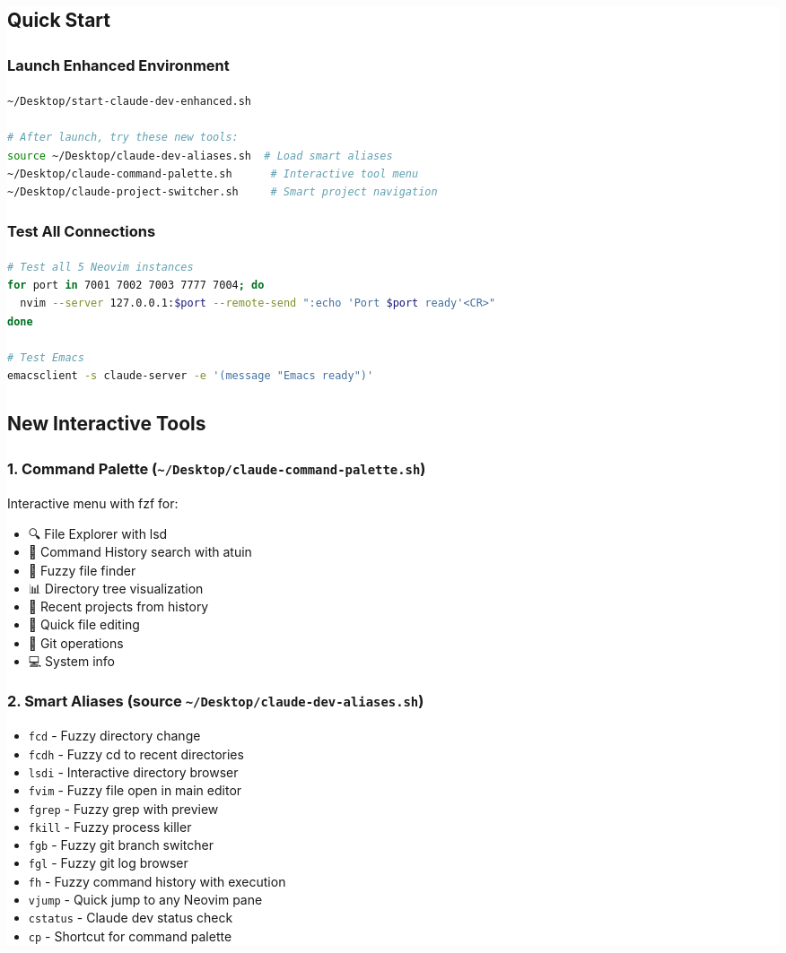 ## Quick Start

### Launch Enhanced Environment
```bash
~/Desktop/start-claude-dev-enhanced.sh

# After launch, try these new tools:
source ~/Desktop/claude-dev-aliases.sh  # Load smart aliases
~/Desktop/claude-command-palette.sh      # Interactive tool menu
~/Desktop/claude-project-switcher.sh     # Smart project navigation
```

### Test All Connections
```bash
# Test all 5 Neovim instances
for port in 7001 7002 7003 7777 7004; do
  nvim --server 127.0.0.1:$port --remote-send ":echo 'Port $port ready'<CR>"
done

# Test Emacs
emacsclient -s claude-server -e '(message "Emacs ready")'
```

## New Interactive Tools

### 1. Command Palette (`~/Desktop/claude-command-palette.sh`)
Interactive menu with fzf for:
- 🔍 File Explorer with lsd
- 📜 Command History search with atuin
- 🔎 Fuzzy file finder
- 📊 Directory tree visualization
- 🚀 Recent projects from history
- 📝 Quick file editing
- 🔄 Git operations
- 💻 System info

### 2. Smart Aliases (source `~/Desktop/claude-dev-aliases.sh`)
- `fcd` - Fuzzy directory change
- `fcdh` - Fuzzy cd to recent directories
- `lsdi` - Interactive directory browser
- `fvim` - Fuzzy file open in main editor
- `fgrep` - Fuzzy grep with preview
- `fkill` - Fuzzy process killer
- `fgb` - Fuzzy git branch switcher
- `fgl` - Fuzzy git log browser
- `fh` - Fuzzy command history with execution
- `vjump` - Quick jump to any Neovim pane
- `cstatus` - Claude dev status check
- `cp` - Shortcut for command palette
